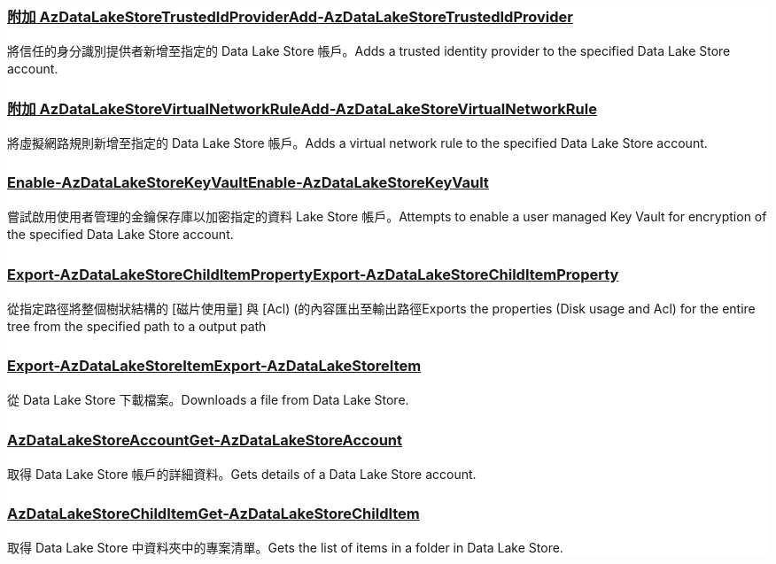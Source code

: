 ### [<span data-ttu-id="b0d81-111">附加 AzDataLakeStoreTrustedIdProvider</span><span class="sxs-lookup"><span data-stu-id="b0d81-111">Add-AzDataLakeStoreTrustedIdProvider</span></span>](Add-AzDataLakeStoreTrustedIdProvider.md)
<span data-ttu-id="b0d81-112">將信任的身分識別提供者新增至指定的 Data Lake Store 帳戶。</span><span class="sxs-lookup"><span data-stu-id="b0d81-112">Adds a trusted identity provider to the specified Data Lake Store account.</span></span>

### [<span data-ttu-id="b0d81-113">附加 AzDataLakeStoreVirtualNetworkRule</span><span class="sxs-lookup"><span data-stu-id="b0d81-113">Add-AzDataLakeStoreVirtualNetworkRule</span></span>](Add-AzDataLakeStoreVirtualNetworkRule.md)
<span data-ttu-id="b0d81-114">將虛擬網路規則新增至指定的 Data Lake Store 帳戶。</span><span class="sxs-lookup"><span data-stu-id="b0d81-114">Adds a virtual network rule to the specified Data Lake Store account.</span></span>

### [<span data-ttu-id="b0d81-115">Enable-AzDataLakeStoreKeyVault</span><span class="sxs-lookup"><span data-stu-id="b0d81-115">Enable-AzDataLakeStoreKeyVault</span></span>](Enable-AzDataLakeStoreKeyVault.md)
<span data-ttu-id="b0d81-116">嘗試啟用使用者管理的金鑰保存庫以加密指定的資料 Lake Store 帳戶。</span><span class="sxs-lookup"><span data-stu-id="b0d81-116">Attempts to enable a user managed Key Vault for encryption of the specified Data Lake Store account.</span></span>

### [<span data-ttu-id="b0d81-117">Export-AzDataLakeStoreChildItemProperty</span><span class="sxs-lookup"><span data-stu-id="b0d81-117">Export-AzDataLakeStoreChildItemProperty</span></span>](Export-AzDataLakeStoreChildItemProperty.md)
<span data-ttu-id="b0d81-118">從指定路徑將整個樹狀結構的 [磁片使用量] 與 [Acl)  (的內容匯出至輸出路徑</span><span class="sxs-lookup"><span data-stu-id="b0d81-118">Exports the properties (Disk usage and Acl) for the entire tree from the specified path to a output path</span></span>

### [<span data-ttu-id="b0d81-119">Export-AzDataLakeStoreItem</span><span class="sxs-lookup"><span data-stu-id="b0d81-119">Export-AzDataLakeStoreItem</span></span>](Export-AzDataLakeStoreItem.md)
<span data-ttu-id="b0d81-120">從 Data Lake Store 下載檔案。</span><span class="sxs-lookup"><span data-stu-id="b0d81-120">Downloads a file from Data Lake Store.</span></span>

### [<span data-ttu-id="b0d81-121">AzDataLakeStoreAccount</span><span class="sxs-lookup"><span data-stu-id="b0d81-121">Get-AzDataLakeStoreAccount</span></span>](Get-AzDataLakeStoreAccount.md)
<span data-ttu-id="b0d81-122">取得 Data Lake Store 帳戶的詳細資料。</span><span class="sxs-lookup"><span data-stu-id="b0d81-122">Gets details of a Data Lake Store account.</span></span>

### [<span data-ttu-id="b0d81-123">AzDataLakeStoreChildItem</span><span class="sxs-lookup"><span data-stu-id="b0d81-123">Get-AzDataLakeStoreChildItem</span></span>](Get-AzDataLakeStoreChildItem.md)
<span data-ttu-id="b0d81-124">取得 Data Lake Store 中資料夾中的專案清單。</span><span class="sxs-lookup"><span data-stu-id="b0d81-124">Gets the list of items in a folder in Data Lake Store.</span></span>
